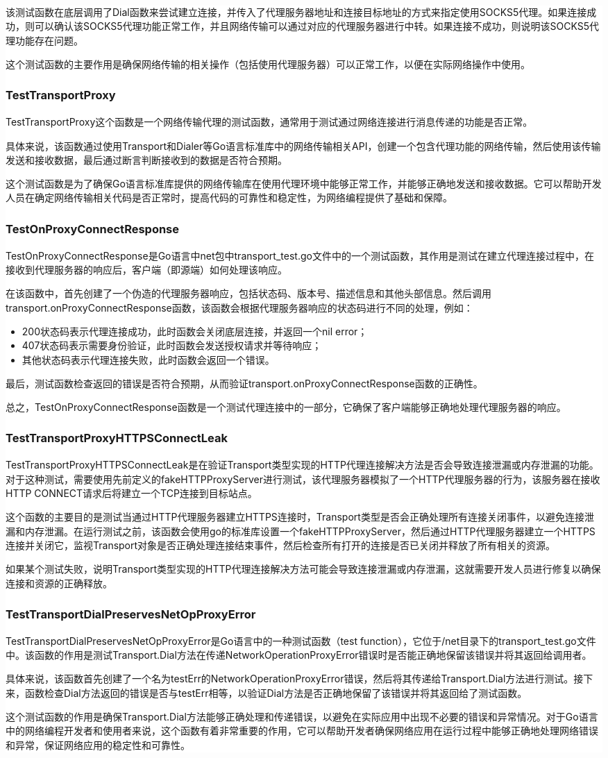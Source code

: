 该测试函数在底层调用了Dial函数来尝试建立连接，并传入了代理服务器地址和连接目标地址的方式来指定使用SOCKS5代理。如果连接成功，则可以确认该SOCKS5代理功能正常工作，并且网络传输可以通过对应的代理服务器进行中转。如果连接不成功，则说明该SOCKS5代理功能存在问题。

这个测试函数的主要作用是确保网络传输的相关操作（包括使用代理服务器）可以正常工作，以便在实际网络操作中使用。



### TestTransportProxy

TestTransportProxy这个函数是一个网络传输代理的测试函数，通常用于测试通过网络连接进行消息传递的功能是否正常。

具体来说，该函数通过使用Transport和Dialer等Go语言标准库中的网络传输相关API，创建一个包含代理功能的网络传输，然后使用该传输发送和接收数据，最后通过断言判断接收到的数据是否符合预期。

这个测试函数是为了确保Go语言标准库提供的网络传输库在使用代理环境中能够正常工作，并能够正确地发送和接收数据。它可以帮助开发人员在确定网络传输相关代码是否正常时，提高代码的可靠性和稳定性，为网络编程提供了基础和保障。



### TestOnProxyConnectResponse

TestOnProxyConnectResponse是Go语言中net包中transport_test.go文件中的一个测试函数，其作用是测试在建立代理连接过程中，在接收到代理服务器的响应后，客户端（即源端）如何处理该响应。

在该函数中，首先创建了一个伪造的代理服务器响应，包括状态码、版本号、描述信息和其他头部信息。然后调用transport.onProxyConnectResponse函数，该函数会根据代理服务器响应的状态码进行不同的处理，例如：

- 200状态码表示代理连接成功，此时函数会关闭底层连接，并返回一个nil error；
- 407状态码表示需要身份验证，此时函数会发送授权请求并等待响应；
- 其他状态码表示代理连接失败，此时函数会返回一个错误。

最后，测试函数检查返回的错误是否符合预期，从而验证transport.onProxyConnectResponse函数的正确性。

总之，TestOnProxyConnectResponse函数是一个测试代理连接中的一部分，它确保了客户端能够正确地处理代理服务器的响应。



### TestTransportProxyHTTPSConnectLeak

TestTransportProxyHTTPSConnectLeak是在验证Transport类型实现的HTTP代理连接解决方法是否会导致连接泄漏或内存泄漏的功能。对于这种测试，需要使用先前定义的fakeHTTPProxyServer进行测试，该代理服务器模拟了一个HTTP代理服务器的行为，该服务器在接收HTTP CONNECT请求后将建立一个TCP连接到目标站点。

这个函数的主要目的是测试当通过HTTP代理服务器建立HTTPS连接时，Transport类型是否会正确处理所有连接关闭事件，以避免连接泄漏和内存泄漏。在运行测试之前，该函数会使用go的标准库设置一个fakeHTTPProxyServer，然后通过HTTP代理服务器建立一个HTTPS连接并关闭它，监视Transport对象是否正确处理连接结束事件，然后检查所有打开的连接是否已关闭并释放了所有相关的资源。

如果某个测试失败，说明Transport类型实现的HTTP代理连接解决方法可能会导致连接泄漏或内存泄漏，这就需要开发人员进行修复以确保连接和资源的正确释放。



### TestTransportDialPreservesNetOpProxyError

TestTransportDialPreservesNetOpProxyError是Go语言中的一种测试函数（test function），它位于/net目录下的transport_test.go文件中。该函数的作用是测试Transport.Dial方法在传递NetworkOperationProxyError错误时是否能正确地保留该错误并将其返回给调用者。

具体来说，该函数首先创建了一个名为testErr的NetworkOperationProxyError错误，然后将其传递给Transport.Dial方法进行测试。接下来，函数检查Dial方法返回的错误是否与testErr相等，以验证Dial方法是否正确地保留了该错误并将其返回给了测试函数。

这个测试函数的作用是确保Transport.Dial方法能够正确处理和传递错误，以避免在实际应用中出现不必要的错误和异常情况。对于Go语言中的网络编程开发者和使用者来说，这个函数有着非常重要的作用，它可以帮助开发者确保网络应用在运行过程中能够正确地处理网络错误和异常，保证网络应用的稳定性和可靠性。
